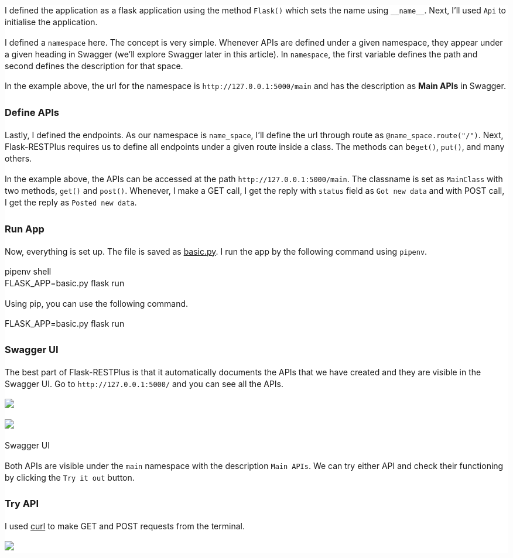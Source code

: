I defined the application as a flask application using the method `Flask()` which sets the name using `__name__`. Next, I’ll used `Api` to initialise the application.

I defined a `namespace` here. The concept is very simple. Whenever APIs are defined under a given namespace, they appear under a given heading in Swagger \(we’ll explore Swagger later in this article\). In `namespace`, the first variable defines the path and second defines the description for that space.

In the example above, the url for the namespace is `http://127.0.0.1:5000/main` and has the description as **Main APIs** in Swagger.

### Define APIs

Lastly, I defined the endpoints. As our namespace is `name_space`, I’ll define the url through route as `@name_space.route("/")`. Next, Flask-RESTPlus requires us to define all endpoints under a given route inside a class. The methods can be`get()`, `put()`, and many others.

In the example above, the APIs can be accessed at the path `http://127.0.0.1:5000/main`. The classname is set as `MainClass` with two methods, `get()` and `post()`. Whenever, I make a GET call, I get the reply with `status` field as `Got new data` and with POST call, I get the reply as `Posted new data`.

### Run App

Now, everything is set up. The file is saved as [basic.py](https://github.com/kb22/Understanding-Flask-and-Flask-RESTPlus/blob/master/basic.py). I run the app by the following command using `pipenv`.

pipenv shell  
FLASK\_APP=basic.py flask run

Using pip, you can use the following command.

FLASK\_APP=basic.py flask run

### Swagger UI

The best part of Flask-RESTPlus is that it automatically documents the APIs that we have created and they are visible in the Swagger UI. Go to `http://127.0.0.1:5000/` and you can see all the APIs.

![](https://miro.medium.com/max/30/1*8JdAypvSZ8bZneT_HfzPRg.png?q=20)

![](https://miro.medium.com/max/2964/1*8JdAypvSZ8bZneT_HfzPRg.png)

Swagger UI

Both APIs are visible under the `main` namespace with the description `Main APIs`. We can try either API and check their functioning by clicking the `Try it out` button.

### Try API

I used [curl](https://curl.haxx.se/docs/manpage.html) to make GET and POST requests from the terminal.

![](https://miro.medium.com/max/30/1*_ZDjaHWl1CUl2kPJG4yygQ.png?q=20)
